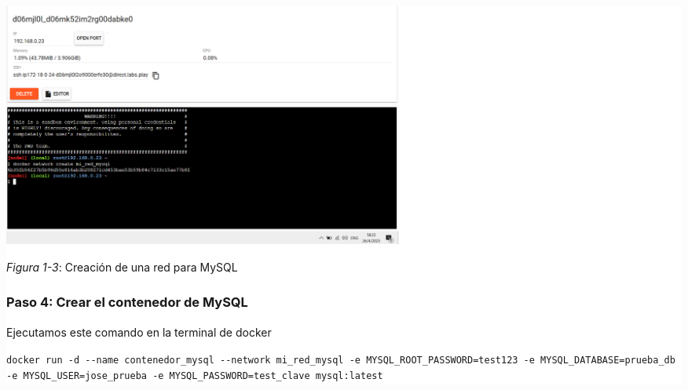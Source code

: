 <img src="imagenes4/dockerPlay3.png" alt="drawing" width="500"/>

*Figura 1-3*: Creación de una red para MySQL

### Paso 4: **Crear el contenedor de MySQL**
Ejecutamos este comando en la terminal de docker
```
docker run -d --name contenedor_mysql --network mi_red_mysql -e MYSQL_ROOT_PASSWORD=test123 -e MYSQL_DATABASE=prueba_db -e MYSQL_USER=jose_prueba -e MYSQL_PASSWORD=test_clave mysql:latest
```
